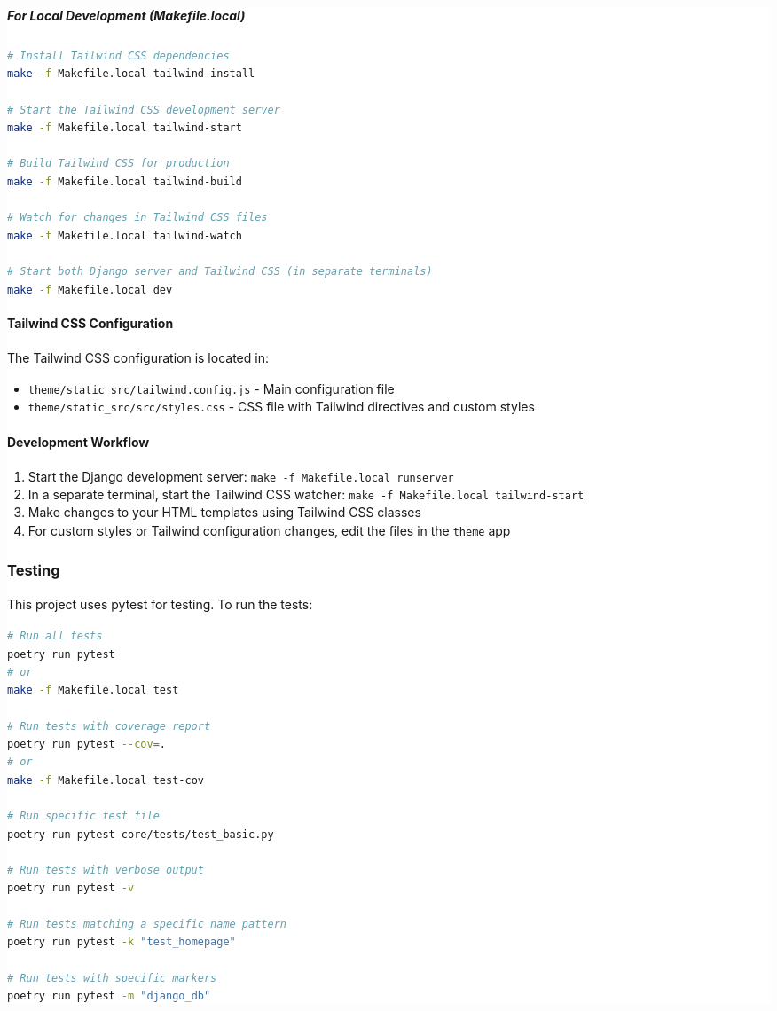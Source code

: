 ##### For Local Development (Makefile.local)

```sh
# Install Tailwind CSS dependencies
make -f Makefile.local tailwind-install

# Start the Tailwind CSS development server
make -f Makefile.local tailwind-start

# Build Tailwind CSS for production
make -f Makefile.local tailwind-build

# Watch for changes in Tailwind CSS files
make -f Makefile.local tailwind-watch

# Start both Django server and Tailwind CSS (in separate terminals)
make -f Makefile.local dev
```

#### Tailwind CSS Configuration

The Tailwind CSS configuration is located in:
- `theme/static_src/tailwind.config.js` - Main configuration file
- `theme/static_src/src/styles.css` - CSS file with Tailwind directives and custom styles

#### Development Workflow

1. Start the Django development server: `make -f Makefile.local runserver`
2. In a separate terminal, start the Tailwind CSS watcher: `make -f Makefile.local tailwind-start`
3. Make changes to your HTML templates using Tailwind CSS classes
4. For custom styles or Tailwind configuration changes, edit the files in the `theme` app

### Testing

This project uses pytest for testing. To run the tests:

```sh
# Run all tests
poetry run pytest
# or
make -f Makefile.local test

# Run tests with coverage report
poetry run pytest --cov=.
# or
make -f Makefile.local test-cov

# Run specific test file
poetry run pytest core/tests/test_basic.py

# Run tests with verbose output
poetry run pytest -v

# Run tests matching a specific name pattern
poetry run pytest -k "test_homepage"

# Run tests with specific markers
poetry run pytest -m "django_db"
```
